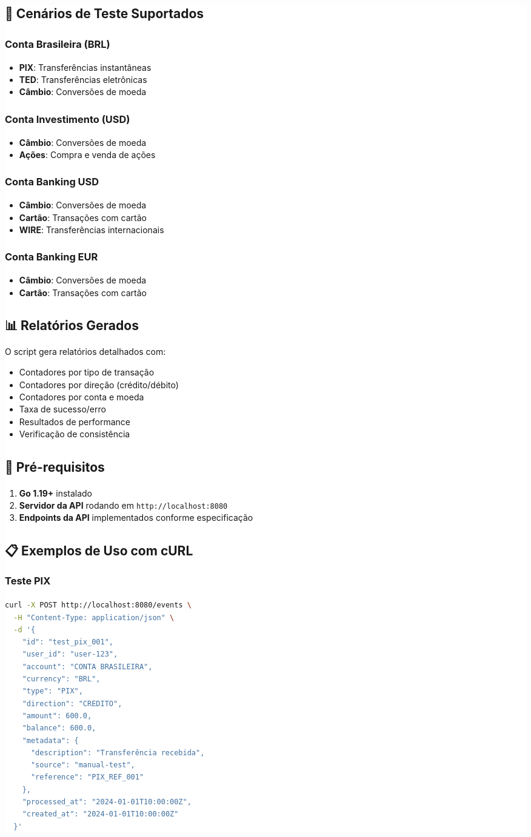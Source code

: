 ## 🎯 Cenários de Teste Suportados

### Conta Brasileira (BRL)
- **PIX**: Transferências instantâneas
- **TED**: Transferências eletrônicas
- **Câmbio**: Conversões de moeda

### Conta Investimento (USD)
- **Câmbio**: Conversões de moeda
- **Ações**: Compra e venda de ações

### Conta Banking USD
- **Câmbio**: Conversões de moeda
- **Cartão**: Transações com cartão
- **WIRE**: Transferências internacionais

### Conta Banking EUR
- **Câmbio**: Conversões de moeda
- **Cartão**: Transações com cartão

## 📊 Relatórios Gerados

O script gera relatórios detalhados com:
- Contadores por tipo de transação
- Contadores por direção (crédito/débito)
- Contadores por conta e moeda
- Taxa de sucesso/erro
- Resultados de performance
- Verificação de consistência

## 🔧 Pré-requisitos

1. **Go 1.19+** instalado
2. **Servidor da API** rodando em `http://localhost:8080`
3. **Endpoints da API** implementados conforme especificação

## 📋 Exemplos de Uso com cURL

### Teste PIX
```bash
curl -X POST http://localhost:8080/events \
  -H "Content-Type: application/json" \
  -d '{
    "id": "test_pix_001",
    "user_id": "user-123",
    "account": "CONTA BRASILEIRA",
    "currency": "BRL",
    "type": "PIX",
    "direction": "CREDITO",
    "amount": 600.0,
    "balance": 600.0,
    "metadata": {
      "description": "Transferência recebida",
      "source": "manual-test",
      "reference": "PIX_REF_001"
    },
    "processed_at": "2024-01-01T10:00:00Z",
    "created_at": "2024-01-01T10:00:00Z"
  }'
```
